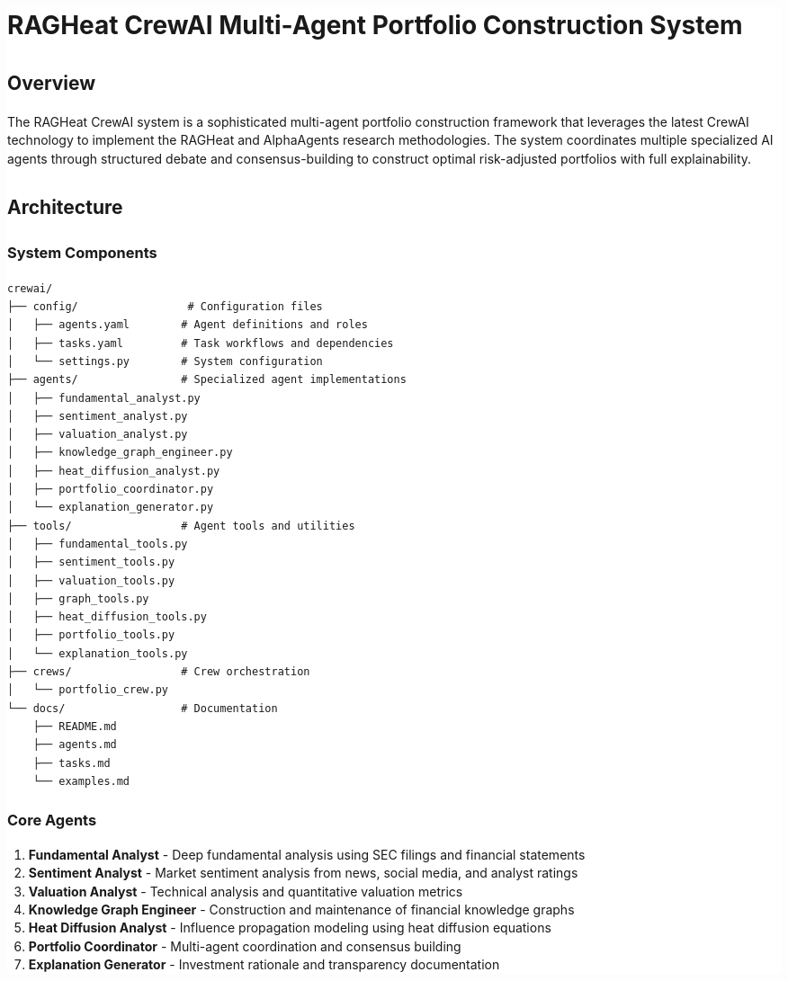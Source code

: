 # RAGHeat CrewAI Multi-Agent Portfolio Construction System

## Overview

The RAGHeat CrewAI system is a sophisticated multi-agent portfolio construction framework that leverages the latest CrewAI technology to implement the RAGHeat and AlphaAgents research methodologies. The system coordinates multiple specialized AI agents through structured debate and consensus-building to construct optimal risk-adjusted portfolios with full explainability.

## Architecture

### System Components

```
crewai/
├── config/                 # Configuration files
│   ├── agents.yaml        # Agent definitions and roles
│   ├── tasks.yaml         # Task workflows and dependencies
│   └── settings.py        # System configuration
├── agents/                # Specialized agent implementations
│   ├── fundamental_analyst.py
│   ├── sentiment_analyst.py
│   ├── valuation_analyst.py
│   ├── knowledge_graph_engineer.py
│   ├── heat_diffusion_analyst.py
│   ├── portfolio_coordinator.py
│   └── explanation_generator.py
├── tools/                 # Agent tools and utilities
│   ├── fundamental_tools.py
│   ├── sentiment_tools.py
│   ├── valuation_tools.py
│   ├── graph_tools.py
│   ├── heat_diffusion_tools.py
│   ├── portfolio_tools.py
│   └── explanation_tools.py
├── crews/                 # Crew orchestration
│   └── portfolio_crew.py
└── docs/                  # Documentation
    ├── README.md
    ├── agents.md
    ├── tasks.md
    └── examples.md
```

### Core Agents

1. **Fundamental Analyst** - Deep fundamental analysis using SEC filings and financial statements
2. **Sentiment Analyst** - Market sentiment analysis from news, social media, and analyst ratings
3. **Valuation Analyst** - Technical analysis and quantitative valuation metrics
4. **Knowledge Graph Engineer** - Construction and maintenance of financial knowledge graphs
5. **Heat Diffusion Analyst** - Influence propagation modeling using heat diffusion equations
6. **Portfolio Coordinator** - Multi-agent coordination and consensus building
7. **Explanation Generator** - Investment rationale and transparency documentation
